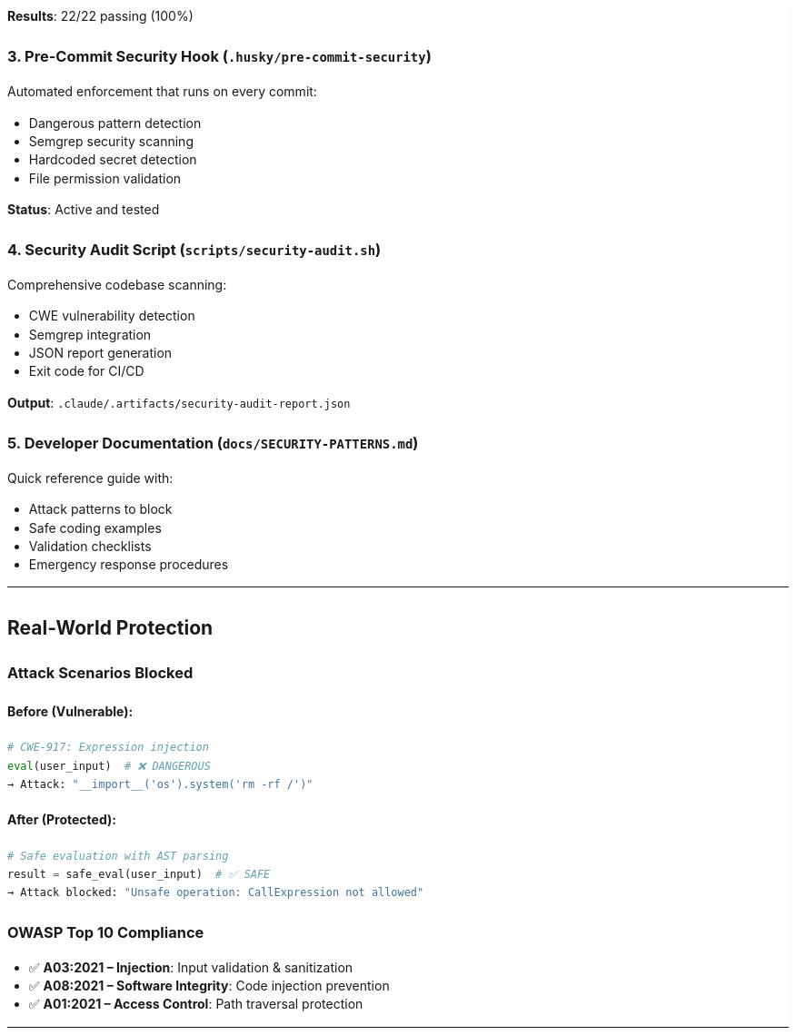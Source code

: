 **Results**: 22/22 passing (100%)

### 3. Pre-Commit Security Hook (`.husky/pre-commit-security`)
Automated enforcement that runs on every commit:
- Dangerous pattern detection
- Semgrep security scanning
- Hardcoded secret detection
- File permission validation

**Status**: Active and tested

### 4. Security Audit Script (`scripts/security-audit.sh`)
Comprehensive codebase scanning:
- CWE vulnerability detection
- Semgrep integration
- JSON report generation
- Exit code for CI/CD

**Output**: `.claude/.artifacts/security-audit-report.json`

### 5. Developer Documentation (`docs/SECURITY-PATTERNS.md`)
Quick reference guide with:
- Attack patterns to block
- Safe coding examples
- Validation checklists
- Emergency response procedures

---

## Real-World Protection

### Attack Scenarios Blocked

#### Before (Vulnerable):
```python
# CWE-917: Expression injection
eval(user_input)  # ❌ DANGEROUS
→ Attack: "__import__('os').system('rm -rf /')"
```

#### After (Protected):
```python
# Safe evaluation with AST parsing
result = safe_eval(user_input)  # ✅ SAFE
→ Attack blocked: "Unsafe operation: CallExpression not allowed"
```

### OWASP Top 10 Compliance
- ✅ **A03:2021 – Injection**: Input validation & sanitization
- ✅ **A08:2021 – Software Integrity**: Code injection prevention
- ✅ **A01:2021 – Access Control**: Path traversal protection

---